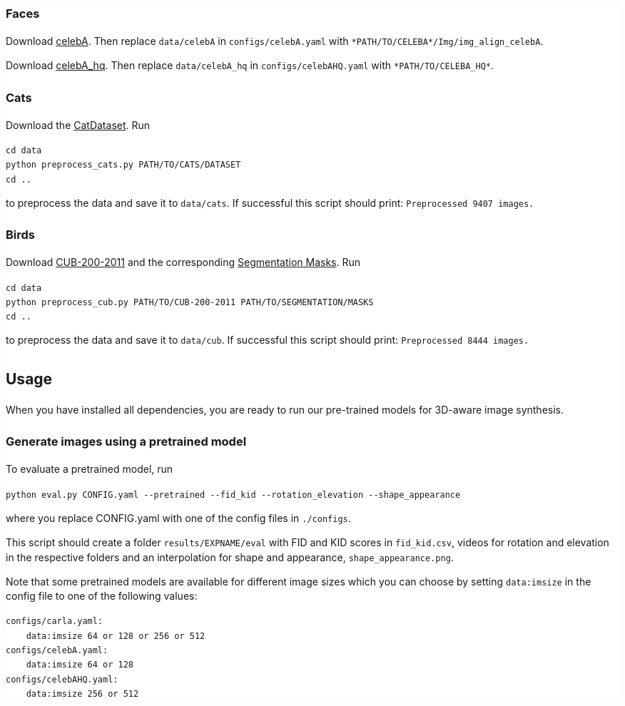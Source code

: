 ### Faces

Download [celebA](http://mmlab.ie.cuhk.edu.hk/projects/CelebA.html).
Then replace `data/celebA` in `configs/celebA.yaml` with `*PATH/TO/CELEBA*/Img/img_align_celebA`.

Download [celebA_hq](https://github.com/tkarras/progressive_growing_of_gans).
Then replace `data/celebA_hq` in `configs/celebAHQ.yaml` with `*PATH/TO/CELEBA_HQ*`.

### Cats
Download the [CatDataset](https://www.kaggle.com/crawford/cat-dataset).
Run
```
cd data
python preprocess_cats.py PATH/TO/CATS/DATASET
cd ..
```
to preprocess the data and save it to `data/cats`.
If successful this script should print: `Preprocessed 9407 images.`

### Birds
Download [CUB-200-2011](http://www.vision.caltech.edu/visipedia/CUB-200-2011.html) and the corresponding [Segmentation Masks](https://drive.google.com/file/d/1EamOKGLoTuZdtcVYbHMWNpkn3iAVj8TP/view).
Run
```
cd data
python preprocess_cub.py PATH/TO/CUB-200-2011 PATH/TO/SEGMENTATION/MASKS
cd ..
```
to preprocess the data and save it to `data/cub`.
If successful this script should print: `Preprocessed 8444 images.`

## Usage

When you have installed all dependencies, you are ready to run our pre-trained models for 3D-aware image synthesis.

### Generate images using a pretrained model

To evaluate a pretrained model, run 
```
python eval.py CONFIG.yaml --pretrained --fid_kid --rotation_elevation --shape_appearance
```
where you replace CONFIG.yaml with one of the config files in `./configs`. 

This script should create a folder `results/EXPNAME/eval` with FID and KID scores in `fid_kid.csv`, videos for rotation and elevation in the respective folders and an interpolation for shape and appearance, `shape_appearance.png`. 

Note that some pretrained models are available for different image sizes which you can choose by setting `data:imsize` in the config file to one of the following values:
```
configs/carla.yaml: 
    data:imsize 64 or 128 or 256 or 512
configs/celebA.yaml:
    data:imsize 64 or 128
configs/celebAHQ.yaml:
    data:imsize 256 or 512
```
